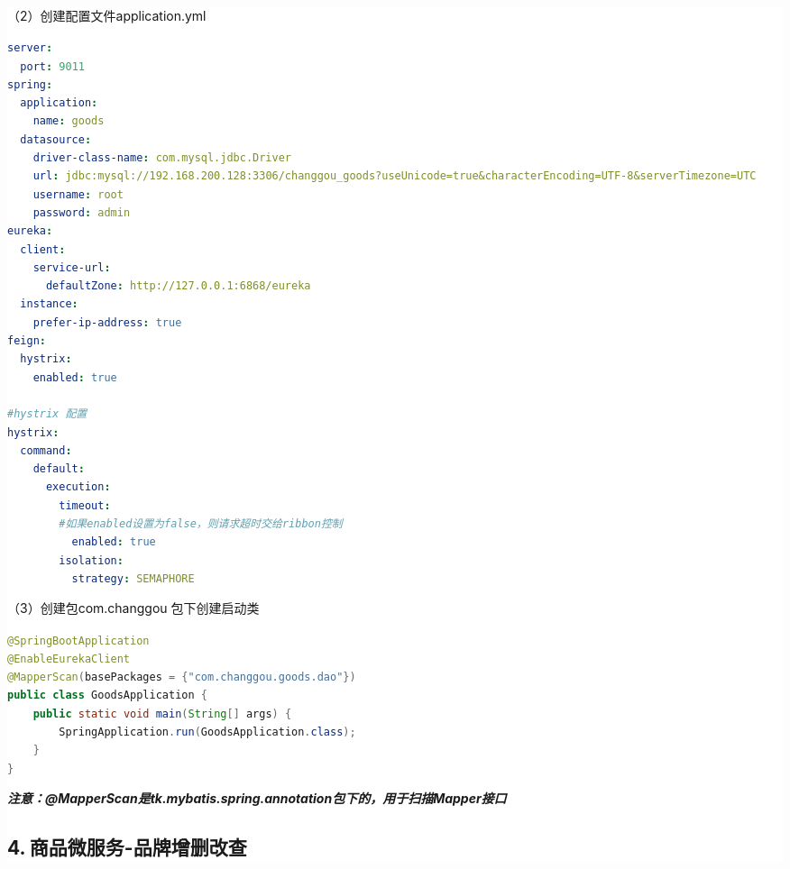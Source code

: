 （2）创建配置文件application.yml

```yaml
server:
  port: 9011
spring:
  application:
    name: goods
  datasource:
    driver-class-name: com.mysql.jdbc.Driver
    url: jdbc:mysql://192.168.200.128:3306/changgou_goods?useUnicode=true&characterEncoding=UTF-8&serverTimezone=UTC
    username: root
    password: admin
eureka:
  client:
    service-url:
      defaultZone: http://127.0.0.1:6868/eureka
  instance:
    prefer-ip-address: true
feign:
  hystrix:
    enabled: true
    
#hystrix 配置
hystrix:
  command:
    default:
      execution:
        timeout:
        #如果enabled设置为false，则请求超时交给ribbon控制
          enabled: true
        isolation:
          strategy: SEMAPHORE
```

（3）创建包com.changgou 包下创建启动类

```JAVA
@SpringBootApplication
@EnableEurekaClient
@MapperScan(basePackages = {"com.changgou.goods.dao"})
public class GoodsApplication {
    public static void main(String[] args) {
        SpringApplication.run(GoodsApplication.class);
    }
}
```

***注意：@MapperScan是tk.mybatis.spring.annotation包下的，用于扫描Mapper接口*** 

## 4. 商品微服务-品牌增删改查
